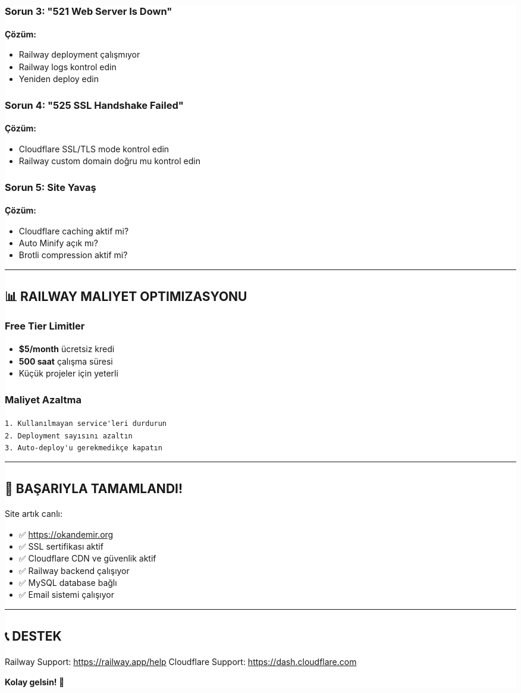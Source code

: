 ### Sorun 3: "521 Web Server Is Down"
**Çözüm:**
- Railway deployment çalışmıyor
- Railway logs kontrol edin
- Yeniden deploy edin

### Sorun 4: "525 SSL Handshake Failed"
**Çözüm:**
- Cloudflare SSL/TLS mode kontrol edin
- Railway custom domain doğru mu kontrol edin

### Sorun 5: Site Yavaş
**Çözüm:**
- Cloudflare caching aktif mi?
- Auto Minify açık mı?
- Brotli compression aktif mi?

---

## 📊 RAILWAY MALIYET OPTIMIZASYONU

### Free Tier Limitler
- **$5/month** ücretsiz kredi
- **500 saat** çalışma süresi
- Küçük projeler için yeterli

### Maliyet Azaltma
```
1. Kullanılmayan service'leri durdurun
2. Deployment sayısını azaltın
3. Auto-deploy'u gerekmedikçe kapatın
```

---

## 🎉 BAŞARIYLA TAMAMLANDI!

Site artık canlı:
- ✅ https://okandemir.org
- ✅ SSL sertifikası aktif
- ✅ Cloudflare CDN ve güvenlik aktif
- ✅ Railway backend çalışıyor
- ✅ MySQL database bağlı
- ✅ Email sistemi çalışıyor

---

## 📞 DESTEK

Railway Support: https://railway.app/help
Cloudflare Support: https://dash.cloudflare.com

**Kolay gelsin! 🚀**


